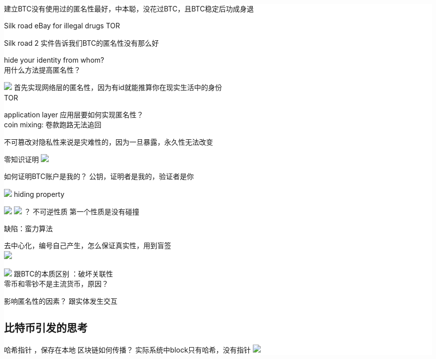 建立BTC没有使用过的匿名性最好，中本聪，没花过BTC，且BTC稳定后功成身退   

Silk road 
eBay for illegal drugs
TOR

Silk road 2
实件告诉我们BTC的匿名性没有那么好  

hide your identity from whom?  
用什么方法提高匿名性？

![](Pasted%20image%2020240317122243.png)
首先实现网络层的匿名性，因为有id就能推算你在现实生活中的身份  
TOR

application layer 应用层要如何实现匿名性？  
coin mixing: 卷款跑路无法追回  

不可篡改对隐私性来说是灾难性的，因为一旦暴露，永久性无法改变  

零知识证明
![](Pasted%20image%2020240317123055.png)

如何证明BTC账户是我的？
公钥，证明者是我的，验证者是你


![](Pasted%20image%2020240317123225.png)
hiding property  

![](Pasted%20image%2020240317123455.png)
![](Pasted%20image%2020240317123602.png)
？
不可逆性质
第一个性质是没有碰撞

缺陷：蛮力算法


去中心化，编号自己产生，怎么保证真实性，用到盲签  
![](Pasted%20image%2020240317124128.png)


![](Pasted%20image%2020240317124215.png)
跟BTC的本质区别  ：破坏关联性  
零币和零钞不是主流货币，原因？  

影响匿名性的因素？
跟实体发生交互  

## 比特币引发的思考
哈希指针 ，保存在本地
区块链如何传播？
实际系统中block只有哈希，没有指针
![](Pasted%20image%2020240317125859.png)
